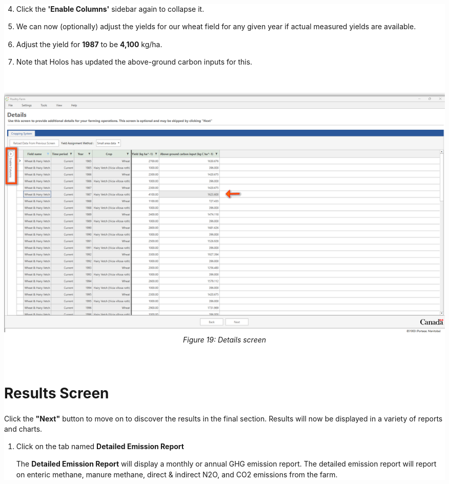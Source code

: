 4. Click the **'Enable Columns'** sidebar again to collapse it.

5. We can now (optionally) adjust the yields for our wheat field for any given year if actual measured yields are available.

6. Adjust the yield for **1987** to be **4,100** kg/ha.

7. Note that Holos has updated the above-ground carbon inputs for this.


<br>

<p align="center">
    <img src="../../Images/PoultryGuide/en/Figure19.png" alt="Figure 19" width="950"/>
    <br>
    <em>Figure 19: Details screen</em>
</p> 

<br>

#  Results Screen

Click the **"Next"** button to move on to discover the results in the final section. Results will now be displayed in a variety of reports and charts.

1. Click on the tab named **Detailed Emission Report**

    The **Detailed Emission Report** will display a monthly or annual GHG emission report. The detailed emission report will report on enteric methane, manure methane, direct & indirect N2O, and CO2 emissions from the farm.
